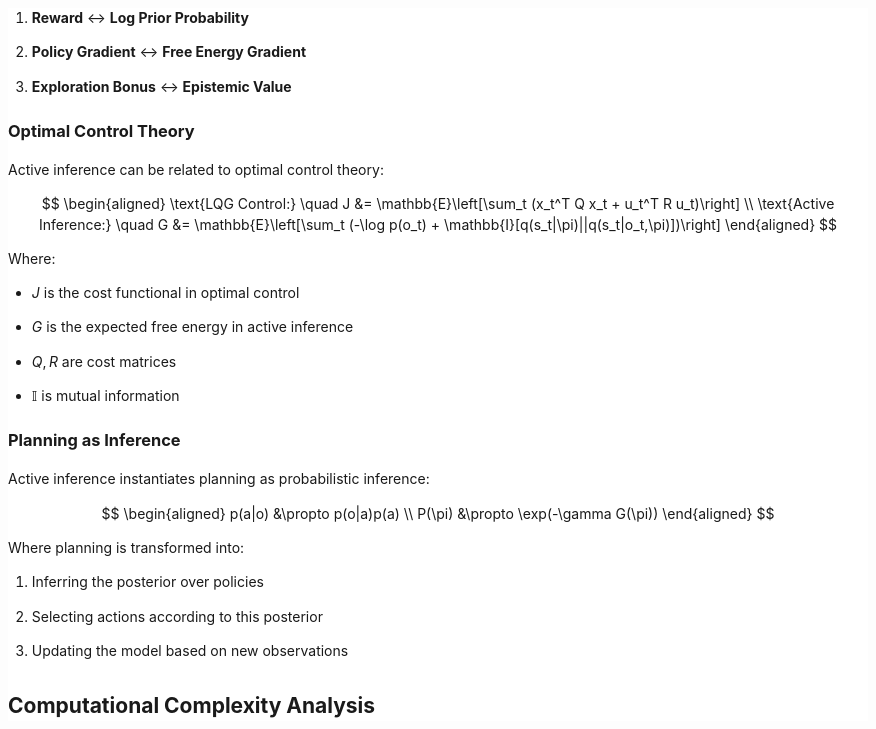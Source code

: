 1. **Reward** ↔ **Log Prior Probability**

1. **Policy Gradient** ↔ **Free Energy Gradient**

1. **Exploration Bonus** ↔ **Epistemic Value**

### Optimal Control Theory

Active inference can be related to optimal control theory:

```math

\begin{aligned}

\text{LQG Control:} \quad J &= \mathbb{E}\left[\sum_t (x_t^T Q x_t + u_t^T R u_t)\right] \\

\text{Active Inference:} \quad G &= \mathbb{E}\left[\sum_t (-\log p(o_t) + \mathbb{I}[q(s_t|\pi)||q(s_t|o_t,\pi)])\right]

\end{aligned}

```

Where:

- $J$ is the cost functional in optimal control

- $G$ is the expected free energy in active inference

- $Q, R$ are cost matrices

- $\mathbb{I}$ is mutual information

### Planning as Inference

Active inference instantiates planning as probabilistic inference:

```math

\begin{aligned}

p(a|o) &\propto p(o|a)p(a) \\

P(\pi) &\propto \exp(-\gamma G(\pi))

\end{aligned}

```

Where planning is transformed into:

1. Inferring the posterior over policies

1. Selecting actions according to this posterior

1. Updating the model based on new observations

## Computational Complexity Analysis
